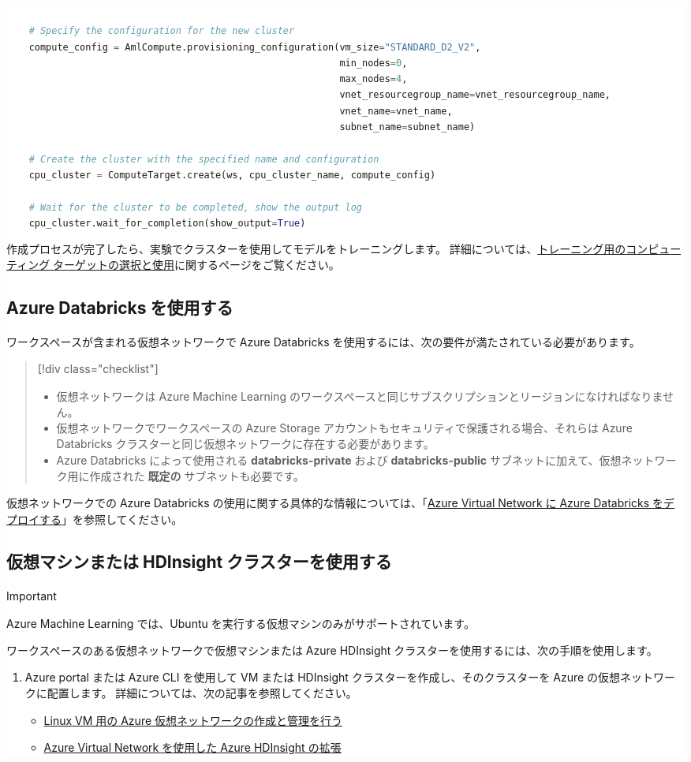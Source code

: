 ```python

    # Specify the configuration for the new cluster
    compute_config = AmlCompute.provisioning_configuration(vm_size="STANDARD_D2_V2",
                                                           min_nodes=0,
                                                           max_nodes=4,
                                                           vnet_resourcegroup_name=vnet_resourcegroup_name,
                                                           vnet_name=vnet_name,
                                                           subnet_name=subnet_name)

    # Create the cluster with the specified name and configuration
    cpu_cluster = ComputeTarget.create(ws, cpu_cluster_name, compute_config)

    # Wait for the cluster to be completed, show the output log
    cpu_cluster.wait_for_completion(show_output=True)
```

作成プロセスが完了したら、実験でクラスターを使用してモデルをトレーニングします。 詳細については、[トレーニング用のコンピューティング ターゲットの選択と使用](how-to-set-up-training-targets.md)に関するページをご覧ください。

## <a name="use-azure-databricks"></a>Azure Databricks を使用する

ワークスペースが含まれる仮想ネットワークで Azure Databricks を使用するには、次の要件が満たされている必要があります。

> [!div class="checklist"]
> * 仮想ネットワークは Azure Machine Learning のワークスペースと同じサブスクリプションとリージョンになければなりません。
> * 仮想ネットワークでワークスペースの Azure Storage アカウントもセキュリティで保護される場合、それらは Azure Databricks クラスターと同じ仮想ネットワークに存在する必要があります。
> * Azure Databricks によって使用される __databricks-private__ および __databricks-public__ サブネットに加えて、仮想ネットワーク用に作成された __既定の__ サブネットも必要です。

仮想ネットワークでの Azure Databricks の使用に関する具体的な情報については、「[Azure Virtual Network に Azure Databricks をデプロイする](https://docs.azuredatabricks.net/administration-guide/cloud-configurations/azure/vnet-inject.html)」を参照してください。

<a id="vmorhdi"></a>

## <a name="use-a-virtual-machine-or-hdinsight-cluster"></a>仮想マシンまたは HDInsight クラスターを使用する

> [!IMPORTANT]
> Azure Machine Learning では、Ubuntu を実行する仮想マシンのみがサポートされています。

ワークスペースのある仮想ネットワークで仮想マシンまたは Azure HDInsight クラスターを使用するには、次の手順を使用します。

1. Azure portal または Azure CLI を使用して VM または HDInsight クラスターを作成し、そのクラスターを Azure の仮想ネットワークに配置します。 詳細については、次の記事を参照してください。
    * [Linux VM 用の Azure 仮想ネットワークの作成と管理を行う](https://docs.microsoft.com/azure/virtual-machines/linux/tutorial-virtual-network)

    * [Azure Virtual Network を使用した Azure HDInsight の拡張](https://docs.microsoft.com/azure/hdinsight/hdinsight-extend-hadoop-virtual-network)
